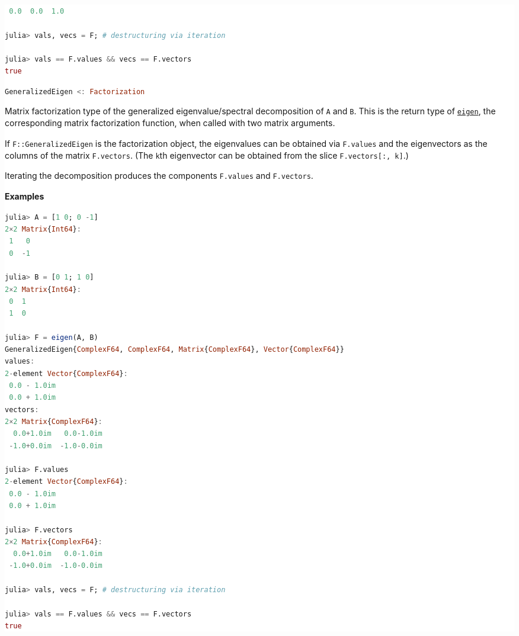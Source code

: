 ```julia
 0.0  0.0  1.0

julia> vals, vecs = F; # destructuring via iteration

julia> vals == F.values && vecs == F.vectors
true
```

```julia
GeneralizedEigen <: Factorization
```
Matrix factorization type of the generalized eigenvalue/spectral decomposition of `A` and `B`. This is the return type of [`eigen`](https://docs.julialang.org/#LinearAlgebra.eigen), the corresponding matrix factorization function, when called with two matrix arguments.

If `F::GeneralizedEigen` is the factorization object, the eigenvalues can be obtained via `F.values` and the eigenvectors as the columns of the matrix `F.vectors`. (The `k`th eigenvector can be obtained from the slice `F.vectors[:, k]`.)

Iterating the decomposition produces the components `F.values` and `F.vectors`.

**Examples**


```julia
julia> A = [1 0; 0 -1]
2×2 Matrix{Int64}:
 1   0
 0  -1

julia> B = [0 1; 1 0]
2×2 Matrix{Int64}:
 0  1
 1  0

julia> F = eigen(A, B)
GeneralizedEigen{ComplexF64, ComplexF64, Matrix{ComplexF64}, Vector{ComplexF64}}
values:
2-element Vector{ComplexF64}:
 0.0 - 1.0im
 0.0 + 1.0im
vectors:
2×2 Matrix{ComplexF64}:
  0.0+1.0im   0.0-1.0im
 -1.0+0.0im  -1.0-0.0im

julia> F.values
2-element Vector{ComplexF64}:
 0.0 - 1.0im
 0.0 + 1.0im

julia> F.vectors
2×2 Matrix{ComplexF64}:
  0.0+1.0im   0.0-1.0im
 -1.0+0.0im  -1.0-0.0im

julia> vals, vecs = F; # destructuring via iteration

julia> vals == F.values && vecs == F.vectors
true
```
